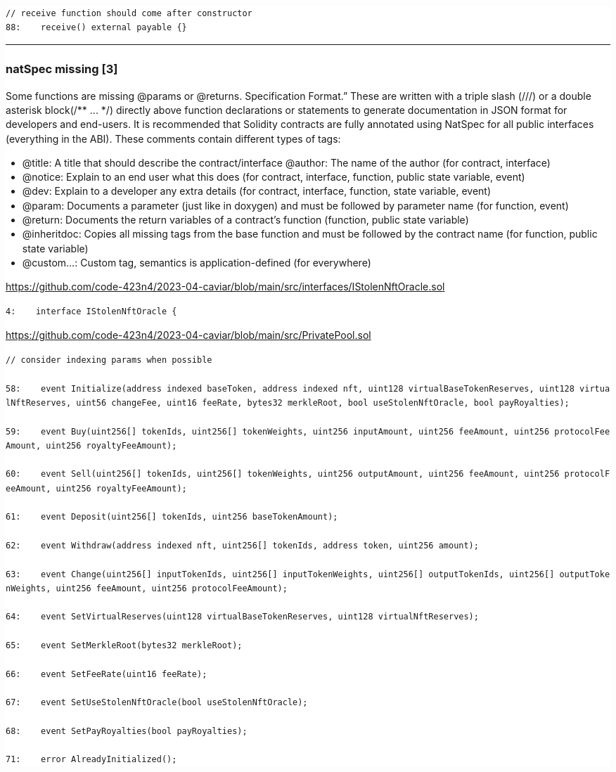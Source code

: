 ```solidity
// receive function should come after constructor
88:    receive() external payable {}
```

---

### natSpec missing [3]

Some functions are missing @params or @returns. Specification Format.” These are written with a triple slash (///) or a double asterisk block(/** ... */) directly above function declarations or statements to generate documentation in JSON format for developers and end-users. It is recommended that Solidity contracts are fully annotated using NatSpec for all public interfaces (everything in the ABI). These comments contain different types of tags:
- @title: A title that should describe the contract/interface @author: The name of the author (for contract, interface) 
- @notice: Explain to an end user what this does (for contract, interface, function, public state variable, event) 
- @dev: Explain to a developer any extra details (for contract, interface, function, state variable, event) 
- @param: Documents a parameter (just like in doxygen) and must be followed by parameter name (for function, event)
- @return: Documents the return variables of a contract’s function (function, public state variable)
- @inheritdoc: Copies all missing tags from the base function and must be followed by the contract name (for function, public state variable)
- @custom…: Custom tag, semantics is application-defined (for everywhere)

https://github.com/code-423n4/2023-04-caviar/blob/main/src/interfaces/IStolenNftOracle.sol

```solidity
4:    interface IStolenNftOracle {
```

https://github.com/code-423n4/2023-04-caviar/blob/main/src/PrivatePool.sol

```solidity
// consider indexing params when possible

58:    event Initialize(address indexed baseToken, address indexed nft, uint128 virtualBaseTokenReserves, uint128 virtualNftReserves, uint56 changeFee, uint16 feeRate, bytes32 merkleRoot, bool useStolenNftOracle, bool payRoyalties);

59:    event Buy(uint256[] tokenIds, uint256[] tokenWeights, uint256 inputAmount, uint256 feeAmount, uint256 protocolFeeAmount, uint256 royaltyFeeAmount);

60:    event Sell(uint256[] tokenIds, uint256[] tokenWeights, uint256 outputAmount, uint256 feeAmount, uint256 protocolFeeAmount, uint256 royaltyFeeAmount);

61:    event Deposit(uint256[] tokenIds, uint256 baseTokenAmount);

62:    event Withdraw(address indexed nft, uint256[] tokenIds, address token, uint256 amount);

63:    event Change(uint256[] inputTokenIds, uint256[] inputTokenWeights, uint256[] outputTokenIds, uint256[] outputTokenWeights, uint256 feeAmount, uint256 protocolFeeAmount);

64:    event SetVirtualReserves(uint128 virtualBaseTokenReserves, uint128 virtualNftReserves);

65:    event SetMerkleRoot(bytes32 merkleRoot);

66:    event SetFeeRate(uint16 feeRate);

67:    event SetUseStolenNftOracle(bool useStolenNftOracle);

68:    event SetPayRoyalties(bool payRoyalties);

71:    error AlreadyInitialized();
```